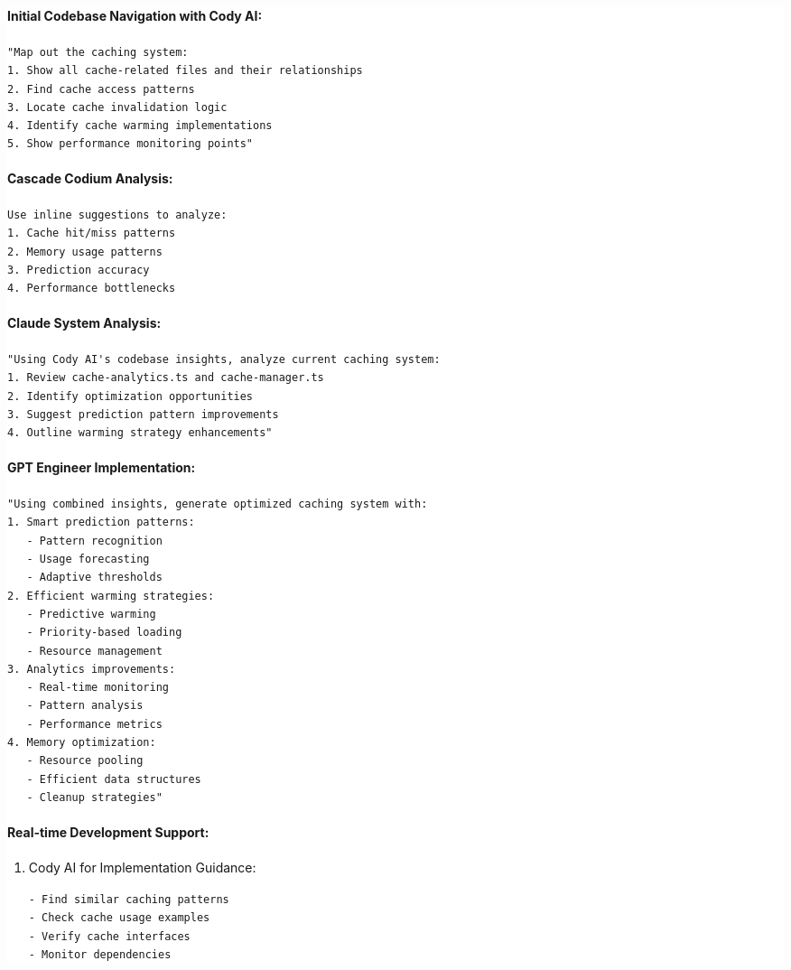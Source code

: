 #### Initial Codebase Navigation with Cody AI:
```
"Map out the caching system:
1. Show all cache-related files and their relationships
2. Find cache access patterns
3. Locate cache invalidation logic
4. Identify cache warming implementations
5. Show performance monitoring points"
```

#### Cascade Codium Analysis:
```
Use inline suggestions to analyze:
1. Cache hit/miss patterns
2. Memory usage patterns
3. Prediction accuracy
4. Performance bottlenecks
```

#### Claude System Analysis:
```
"Using Cody AI's codebase insights, analyze current caching system:
1. Review cache-analytics.ts and cache-manager.ts
2. Identify optimization opportunities
3. Suggest prediction pattern improvements
4. Outline warming strategy enhancements"
```

#### GPT Engineer Implementation:
```
"Using combined insights, generate optimized caching system with:
1. Smart prediction patterns:
   - Pattern recognition
   - Usage forecasting
   - Adaptive thresholds
2. Efficient warming strategies:
   - Predictive warming
   - Priority-based loading
   - Resource management
3. Analytics improvements:
   - Real-time monitoring
   - Pattern analysis
   - Performance metrics
4. Memory optimization:
   - Resource pooling
   - Efficient data structures
   - Cleanup strategies"
```

#### Real-time Development Support:
1. Cody AI for Implementation Guidance:
   ```
   - Find similar caching patterns
   - Check cache usage examples
   - Verify cache interfaces
   - Monitor dependencies
   ```
